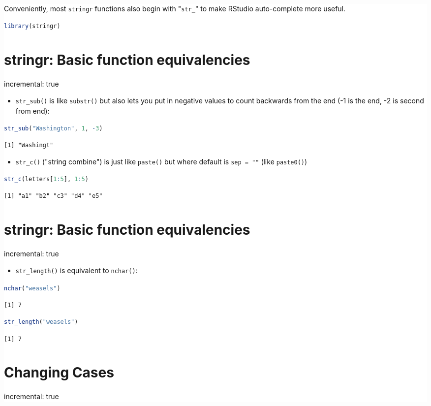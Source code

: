 Conveniently, most `stringr` functions also begin with "`str_`" to make RStudio auto-complete more useful.
    

```r
library(stringr)
```


stringr: Basic function equivalencies
====================================================================================
incremental: true

* `str_sub()` is like `substr()` but also lets you put in negative values to count backwards from the end (-1 is the end, -2 is second from end):


```r
str_sub("Washington", 1, -3)
```

```
[1] "Washingt"
```

* `str_c()` ("string combine") is just like `paste()` but where default is `sep = ""` (like `paste0()`)


```r
str_c(letters[1:5], 1:5)
```

```
[1] "a1" "b2" "c3" "d4" "e5"
```


stringr: Basic function equivalencies
====================================================================================
incremental: true

* `str_length()` is equivalent to `nchar()`:


```r
nchar("weasels")
```

```
[1] 7
```

```r
str_length("weasels")
```

```
[1] 7
```


Changing Cases
====================================================================================
incremental: true

